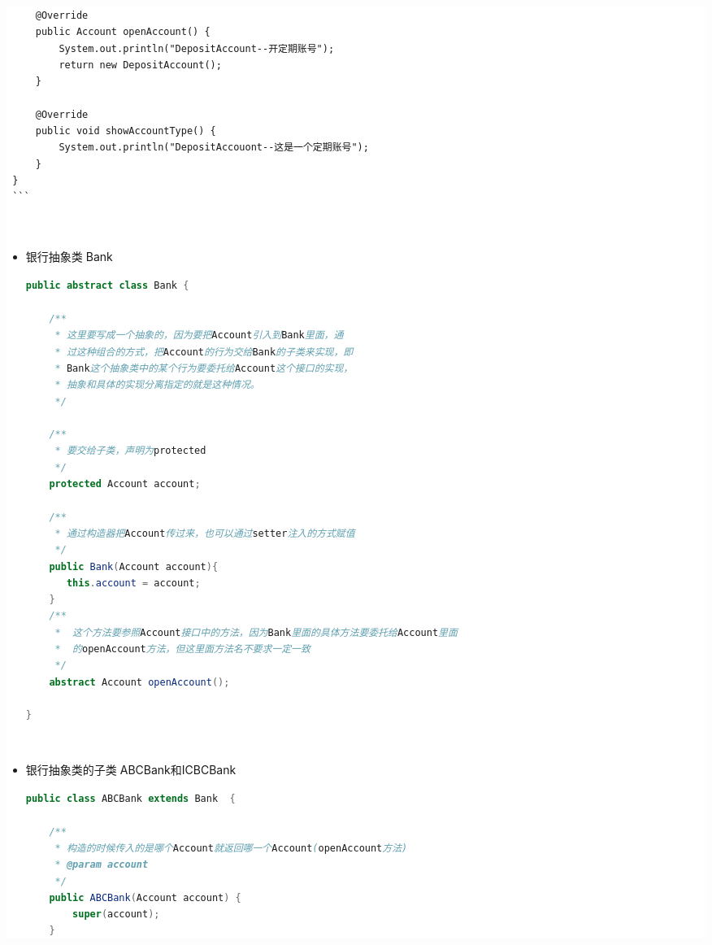          @Override
         public Account openAccount() {
             System.out.println("DepositAccount--开定期账号");
             return new DepositAccount();
         }

         @Override
         public void showAccountType() {
             System.out.println("DepositAccouont--这是一个定期账号");
         }
     }
     ```

     ​

   - 银行抽象类 Bank

     ``` java
     public abstract class Bank {

         /**
          * 这里要写成一个抽象的，因为要把Account引入到Bank里面，通
          * 过这种组合的方式，把Account的行为交给Bank的子类来实现，即
          * Bank这个抽象类中的某个行为要委托给Account这个接口的实现，
          * 抽象和具体的实现分离指定的就是这种情况。
          */

         /**
          * 要交给子类，声明为protected
          */
         protected Account account;

         /**
          * 通过构造器把Account传过来，也可以通过setter注入的方式赋值
          */
         public Bank(Account account){
            this.account = account;
         }
         /**
          *  这个方法要参照Account接口中的方法，因为Bank里面的具体方法要委托给Account里面
          *  的openAccount方法，但这里面方法名不要求一定一致
          */
         abstract Account openAccount();

     }
     ```

     ​

   - 银行抽象类的子类 ABCBank和ICBCBank

     ``` java
     public class ABCBank extends Bank  {

         /**
          * 构造的时候传入的是哪个Account就返回哪一个Account(openAccount方法)
          * @param account
          */
         public ABCBank(Account account) {
             super(account);
         }

